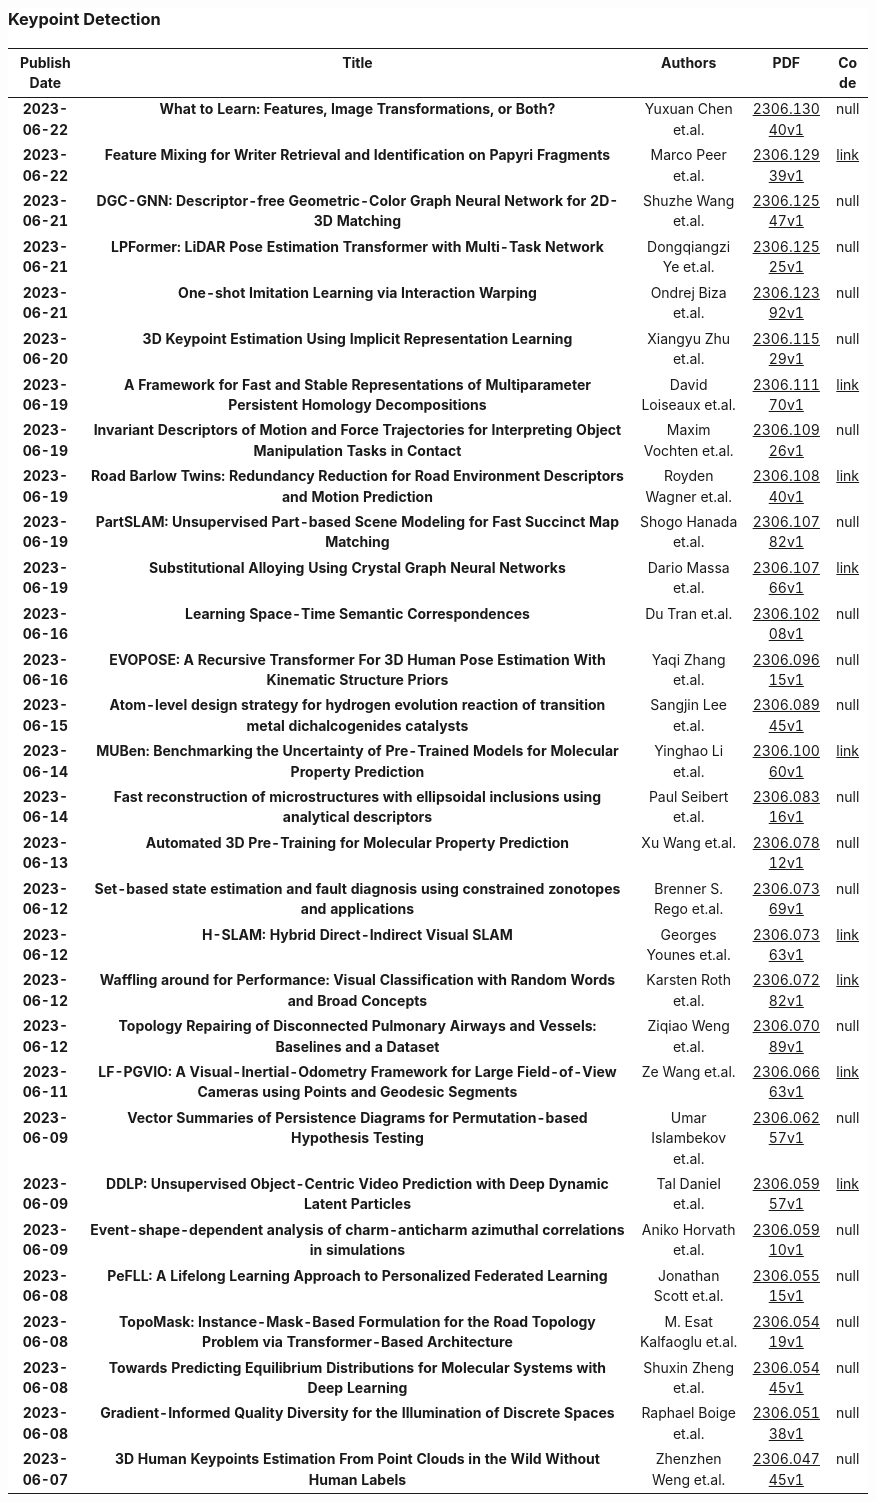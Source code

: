 ### Keypoint Detection
|Publish Date|Title|Authors|PDF|Code|
| :---: | :---: | :---: | :---: | :---: |
|**2023-06-22**|**What to Learn: Features, Image Transformations, or Both?**|Yuxuan Chen et.al.|[2306.13040v1](http://arxiv.org/abs/2306.13040v1)|null|
|**2023-06-22**|**Feature Mixing for Writer Retrieval and Identification on Papyri Fragments**|Marco Peer et.al.|[2306.12939v1](http://arxiv.org/abs/2306.12939v1)|[link](https://github.com/marco-peer/hip23)|
|**2023-06-21**|**DGC-GNN: Descriptor-free Geometric-Color Graph Neural Network for 2D-3D Matching**|Shuzhe Wang et.al.|[2306.12547v1](http://arxiv.org/abs/2306.12547v1)|null|
|**2023-06-21**|**LPFormer: LiDAR Pose Estimation Transformer with Multi-Task Network**|Dongqiangzi Ye et.al.|[2306.12525v1](http://arxiv.org/abs/2306.12525v1)|null|
|**2023-06-21**|**One-shot Imitation Learning via Interaction Warping**|Ondrej Biza et.al.|[2306.12392v1](http://arxiv.org/abs/2306.12392v1)|null|
|**2023-06-20**|**3D Keypoint Estimation Using Implicit Representation Learning**|Xiangyu Zhu et.al.|[2306.11529v1](http://arxiv.org/abs/2306.11529v1)|null|
|**2023-06-19**|**A Framework for Fast and Stable Representations of Multiparameter Persistent Homology Decompositions**|David Loiseaux et.al.|[2306.11170v1](http://arxiv.org/abs/2306.11170v1)|[link](https://github.com/davidlapous/multipers)|
|**2023-06-19**|**Invariant Descriptors of Motion and Force Trajectories for Interpreting Object Manipulation Tasks in Contact**|Maxim Vochten et.al.|[2306.10926v1](http://arxiv.org/abs/2306.10926v1)|null|
|**2023-06-19**|**Road Barlow Twins: Redundancy Reduction for Road Environment Descriptors and Motion Prediction**|Royden Wagner et.al.|[2306.10840v1](http://arxiv.org/abs/2306.10840v1)|[link](https://github.com/kit-mrt/road-barlow-twins)|
|**2023-06-19**|**PartSLAM: Unsupervised Part-based Scene Modeling for Fast Succinct Map Matching**|Shogo Hanada et.al.|[2306.10782v1](http://arxiv.org/abs/2306.10782v1)|null|
|**2023-06-19**|**Substitutional Alloying Using Crystal Graph Neural Networks**|Dario Massa et.al.|[2306.10766v1](http://arxiv.org/abs/2306.10766v1)|[link](https://github.com/danielcieslinski/suballoy)|
|**2023-06-16**|**Learning Space-Time Semantic Correspondences**|Du Tran et.al.|[2306.10208v1](http://arxiv.org/abs/2306.10208v1)|null|
|**2023-06-16**|**EVOPOSE: A Recursive Transformer For 3D Human Pose Estimation With Kinematic Structure Priors**|Yaqi Zhang et.al.|[2306.09615v1](http://arxiv.org/abs/2306.09615v1)|null|
|**2023-06-15**|**Atom-level design strategy for hydrogen evolution reaction of transition metal dichalcogenides catalysts**|Sangjin Lee et.al.|[2306.08945v1](http://arxiv.org/abs/2306.08945v1)|null|
|**2023-06-14**|**MUBen: Benchmarking the Uncertainty of Pre-Trained Models for Molecular Property Prediction**|Yinghao Li et.al.|[2306.10060v1](http://arxiv.org/abs/2306.10060v1)|[link](https://github.com/Yinghao-Li/UncertaintyBenchmark)|
|**2023-06-14**|**Fast reconstruction of microstructures with ellipsoidal inclusions using analytical descriptors**|Paul Seibert et.al.|[2306.08316v1](http://arxiv.org/abs/2306.08316v1)|null|
|**2023-06-13**|**Automated 3D Pre-Training for Molecular Property Prediction**|Xu Wang et.al.|[2306.07812v1](http://arxiv.org/abs/2306.07812v1)|null|
|**2023-06-12**|**Set-based state estimation and fault diagnosis using constrained zonotopes and applications**|Brenner S. Rego et.al.|[2306.07369v1](http://arxiv.org/abs/2306.07369v1)|null|
|**2023-06-12**|**H-SLAM: Hybrid Direct-Indirect Visual SLAM**|Georges Younes et.al.|[2306.07363v1](http://arxiv.org/abs/2306.07363v1)|[link](https://github.com/aubvrl/fslam_ros_docker)|
|**2023-06-12**|**Waffling around for Performance: Visual Classification with Random Words and Broad Concepts**|Karsten Roth et.al.|[2306.07282v1](http://arxiv.org/abs/2306.07282v1)|[link](https://github.com/explainableml/waffleclip)|
|**2023-06-12**|**Topology Repairing of Disconnected Pulmonary Airways and Vessels: Baselines and a Dataset**|Ziqiao Weng et.al.|[2306.07089v1](http://arxiv.org/abs/2306.07089v1)|null|
|**2023-06-11**|**LF-PGVIO: A Visual-Inertial-Odometry Framework for Large Field-of-View Cameras using Points and Geodesic Segments**|Ze Wang et.al.|[2306.06663v1](http://arxiv.org/abs/2306.06663v1)|[link](https://github.com/flysoaryun/lf-pgvio)|
|**2023-06-09**|**Vector Summaries of Persistence Diagrams for Permutation-based Hypothesis Testing**|Umar Islambekov et.al.|[2306.06257v1](http://arxiv.org/abs/2306.06257v1)|null|
|**2023-06-09**|**DDLP: Unsupervised Object-Centric Video Prediction with Deep Dynamic Latent Particles**|Tal Daniel et.al.|[2306.05957v1](http://arxiv.org/abs/2306.05957v1)|[link](https://github.com/taldatech/ddlp)|
|**2023-06-09**|**Event-shape-dependent analysis of charm-anticharm azimuthal correlations in simulations**|Aniko Horvath et.al.|[2306.05910v1](http://arxiv.org/abs/2306.05910v1)|null|
|**2023-06-08**|**PeFLL: A Lifelong Learning Approach to Personalized Federated Learning**|Jonathan Scott et.al.|[2306.05515v1](http://arxiv.org/abs/2306.05515v1)|null|
|**2023-06-08**|**TopoMask: Instance-Mask-Based Formulation for the Road Topology Problem via Transformer-Based Architecture**|M. Esat Kalfaoglu et.al.|[2306.05419v1](http://arxiv.org/abs/2306.05419v1)|null|
|**2023-06-08**|**Towards Predicting Equilibrium Distributions for Molecular Systems with Deep Learning**|Shuxin Zheng et.al.|[2306.05445v1](http://arxiv.org/abs/2306.05445v1)|null|
|**2023-06-08**|**Gradient-Informed Quality Diversity for the Illumination of Discrete Spaces**|Raphael Boige et.al.|[2306.05138v1](http://arxiv.org/abs/2306.05138v1)|null|
|**2023-06-07**|**3D Human Keypoints Estimation From Point Clouds in the Wild Without Human Labels**|Zhenzhen Weng et.al.|[2306.04745v1](http://arxiv.org/abs/2306.04745v1)|null|
